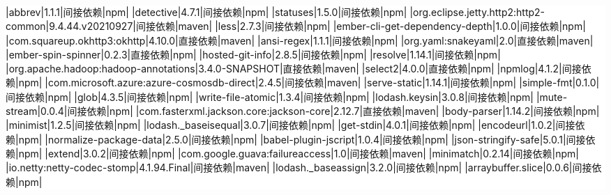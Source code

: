 |abbrev|1.1.1|间接依赖|npm|
|detective|4.7.1|间接依赖|npm|
|statuses|1.5.0|间接依赖|npm|
|org.eclipse.jetty.http2:http2-common|9.4.44.v20210927|间接依赖|maven|
|less|2.7.3|间接依赖|npm|
|ember-cli-get-dependency-depth|1.0.0|间接依赖|npm|
|com.squareup.okhttp3:okhttp|4.10.0|直接依赖|maven|
|ansi-regex|1.1.1|间接依赖|npm|
|org.yaml:snakeyaml|2.0|直接依赖|maven|
|ember-spin-spinner|0.2.3|直接依赖|npm|
|hosted-git-info|2.8.5|间接依赖|npm|
|resolve|1.14.1|间接依赖|npm|
|org.apache.hadoop:hadoop-annotations|3.4.0-SNAPSHOT|直接依赖|maven|
|select2|4.0.0|直接依赖|npm|
|npmlog|4.1.2|间接依赖|npm|
|com.microsoft.azure:azure-cosmosdb-direct|2.4.5|间接依赖|maven|
|serve-static|1.14.1|间接依赖|npm|
|simple-fmt|0.1.0|间接依赖|npm|
|glob|4.3.5|间接依赖|npm|
|write-file-atomic|1.3.4|间接依赖|npm|
|lodash.keysin|3.0.8|间接依赖|npm|
|mute-stream|0.0.4|间接依赖|npm|
|com.fasterxml.jackson.core:jackson-core|2.12.7|直接依赖|maven|
|body-parser|1.14.2|间接依赖|npm|
|minimist|1.2.5|间接依赖|npm|
|lodash._baseisequal|3.0.7|间接依赖|npm|
|get-stdin|4.0.1|间接依赖|npm|
|encodeurl|1.0.2|间接依赖|npm|
|normalize-package-data|2.5.0|间接依赖|npm|
|babel-plugin-jscript|1.0.4|间接依赖|npm|
|json-stringify-safe|5.0.1|间接依赖|npm|
|extend|3.0.2|间接依赖|npm|
|com.google.guava:failureaccess|1.0|间接依赖|maven|
|minimatch|0.2.14|间接依赖|npm|
|io.netty:netty-codec-stomp|4.1.94.Final|间接依赖|maven|
|lodash._baseassign|3.2.0|间接依赖|npm|
|arraybuffer.slice|0.0.6|间接依赖|npm|